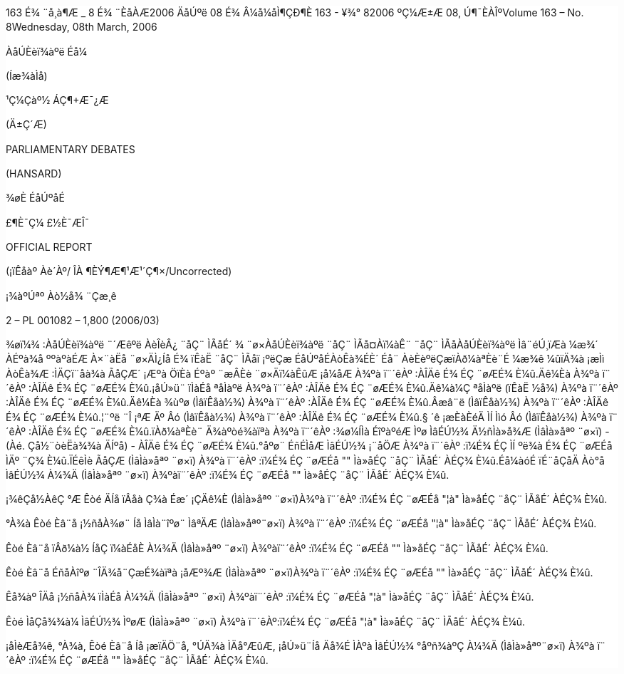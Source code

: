 163 É¾ ¨å¸à¶Æ _ 8 É¾ ¨ÈåÀÆ2006 ÄåÚºë 08 É¾ Â¼å¼åÌ¶ÇÐ¶È 163 - ¥¾° 82006 ºÇ¼Æ±Æ 08, Ú¶¯ÈÀÎºVolume 163 – No. 8Wednesday, 08th March, 2006

ÀåÚÈèï¾àºë Éå¼

(Íæ¾àÌå)

¹Ç¼Çàº½ ÁÇ¶+Æ¯¿Æ

(Ä±Ç´Æ)

PARLIAMENTARY DEBATES

(HANSARD)

¾øÈ ÉåÚºåÉ

£¶È¯Ç¼ £½È¯ÆÎ¯

OFFICIAL REPORT

(¡ïÊåàº Àè´Àº/ ÎÀ ¶ÈÝ¶Æ¶¹Æ¹´Ç¶×/Uncorrected)

¡¾àºÚªº Àò½å¾ ¨Çæ¸ê

2 – PL 001082 – 1,800 (2006/03)

¾øï¼¾ :ÀåÚÈèï¾àºë ¨´Æêºë ÀèÎèÂ¿ ¨åÇ¨ ÌÃåÉ´ ¾ ¨ø×ÀåÚÈèï¾àºë ¨åÇ¨ ÌÃå¤Àï¼àÊ¨ ¨åÇ¨ ÌÃåÀåÚÈèï¾àºë Ìâ¨éÚ¸ïÆà ¼æ¾´ ÀÉºà¾å ººàºàÉÆ À×¨àËå ¨ø×ÄÌ¿Íå É¾ ïÊàË ¨åÇ¨ ÌÃåï ¡ºëÇæ ÉåÚºåÉÀòÊà¾ÉÈ´ Éå¨ ÀèÈèºëÇæïÀð¼àªÈè¨É ¼æ¾ê ¼ûïÄ¾à ¡æÌì ÀòÊà¾Æ :ÌÄÇï¨åà¾à ÃåÇÆ´ ¡Æºà ÖïÈà Éºàº ¨æÂÈè ¨ø×Äï¼àÊûÆ ¡å¼åÆ À¾ºà ï¨´êÀº :ÀÎÄê É¾ ÉÇ ¨øÆÉ¾ È¼û.Äê¼Èà À¾ºà ï¨´êÀº :ÀÎÄê É¾ ÉÇ ¨øÆÉ¾ È¼û.¡åÚ»ü¨ ïÌàÉå ªåÌàºë À¾ºà ï¨´êÀº :ÀÎÄê É¾ ÉÇ ¨øÆÉ¾ È¼û.Äê¼à¼Ç ªåÌàºë (ïÊàË ½å¾) À¾ºà ï¨´êÀº :ÀÎÄê É¾ ÉÇ ¨øÆÉ¾ È¼û.Äê¼Èà ¾ùºø (ÌâïÊåà½¾) À¾ºà ï¨´êÀº :ÀÎÄê É¾ ÉÇ ¨øÆÉ¾ È¼û.Âæâ¨ë (ÌâïÊåà½¾) À¾ºà ï¨´êÀº :ÀÎÄê É¾ ÉÇ ¨øÆÉ¾ È¼û.¦¨ºë ¨Î ¡ªÆ Äº Âó (ÌâïÊåà½¾) À¾ºà ï¨´êÀº :ÀÎÄê É¾ ÉÇ ¨øÆÉ¾ È¼û.§ ´ê ¡æÈàÈéÄ ÌÍ Ììó Âó (ÌâïÊåà½¾) À¾ºà ï¨´êÀº :ÀÎÄê É¾ ÉÇ ¨øÆÉ¾ È¼û.ïÀð¼àªÈè¨ Ä¾àºòé¾àïªà À¾ºà ï¨´êÀº :¾ø¼ÍÌà ÉîºàºéÆ Ìºø ÌâÉÚ½¾ Ä½ñÌà»å¾Æ (ÌâÌà»åªº ¨ø×ï) -(Àé. Çå½¨òèËà¾¾à ÄÍºå) - ÀÎÄê É¾ ÉÇ ¨øÆÉ¾ È¼û.°åºø¨ ÉñÉÌåÆ ÌâÉÚ½¾ ¡¨åÖÆ À¾ºà ï¨´êÀº :ï¼É¾ ÉÇ ÌÍ ºë¾à É¾ ÉÇ ¨øÆÉå ÌÄº ¨Ç¾ È¼û.ÏÉêÌè ÃåÇÆ (ÌâÌà»åªº ¨ø×ï) À¾ºà ï¨´êÀº :ï¼É¾ ÉÇ ¨øÆÉå "" Ìà»åÉÇ ¨åÇ¨ ÌÃåÉ´ ÀÉÇ¾ È¼û.Éå¼àóÉ ïÉ¨åÇåÄ Àò°å ÌâÉÚ½¾ À¼¾Ä (ÌâÌà»åªº ¨ø×ï) À¾ºàï¨´êÀº :ï¼É¾ ÉÇ ¨øÆÉå "" Ìà»åÉÇ ¨åÇ¨ ÌÃåÉ´ ÀÉÇ¾ È¼û.

¡¾êÇå½ÀêÇ °Æ Êòé ÄÍå ïÂåà Ç¾à Éæ´ ¡ÇÄê¼È (ÌâÌà»åªº ¨ø×ï)À¾ºà ï¨´êÀº :ï¼É¾ ÉÇ ¨øÆÉå "¦à" Ìà»åÉÇ ¨åÇ¨ ÌÃåÉ´ ÀÉÇ¾ È¼û.

°À¾à Êòé Èâ¨å ¡½ñåÀ¾ø¨ Íå ÌâÌà¨îºø¨ ÌâªÄÆ (ÌâÌà»åªº¨ø×ï) À¾ºà ï¨´êÀº :ï¼É¾ ÉÇ ¨øÆÉå "¦à" Ìà»åÉÇ ¨åÇ¨ ÌÃåÉ´ ÀÉÇ¾ È¼û.

Êòé Èâ¨å ïÂð¼à½ ÍåÇ ï¼àÉåÈ À¼¾Ä (ÌâÌà»åªº ¨ø×ï) À¾ºàï¨´êÀº :ï¼É¾ ÉÇ ¨øÆÉå "" Ìà»åÉÇ ¨åÇ¨ ÌÃåÉ´ ÀÉÇ¾ È¼û.

Êòé Èâ¨å ÉñåÀîºø ¨ÎÄ¾å¨ÇæÉ¾àïªà ¡åÆº¾Æ (ÌâÌà»åªº ¨ø×ï)À¾ºà ï¨´êÀº :ï¼É¾ ÉÇ ¨øÆÉå "" Ìà»åÉÇ ¨åÇ¨ ÌÃåÉ´ ÀÉÇ¾ È¼û.

Êå¾àº ÎÄå ¡½ñåÀ¾ ïÌàÉå À¼¾Ä (ÌâÌà»åªº ¨ø×ï) À¾ºàï¨´êÀº :ï¼É¾ ÉÇ ¨øÆÉå "¦à" Ìà»åÉÇ ¨åÇ¨ ÌÃåÉ´ ÀÉÇ¾ È¼û.

Êòé ÌåÇå¾¾à¼ ÌâÉÚ½¾ ÌºøÆ (ÌâÌà»åªº ¨ø×ï) À¾ºà ï¨´êÀº:ï¼É¾ ÉÇ ¨øÆÉå "¦à" Ìà»åÉÇ ¨åÇ¨ ÌÃåÉ´ ÀÉÇ¾ È¼û.

¡åÌèÆå¾ê, °À¾à, Êòé Èâ¨å Íå ¡æïÄÖ¨å, °ÚÄ¾à ÌÄå°ÆûÆ, ¡åÚ»ü¨Íå Äå¾É ÌÀºà ÌâÉÚ½¾ °åºñ¾àºÇ À¼¾Ä (ÌâÌà»åªº¨ø×ï) À¾ºà ï¨´êÀº :ï¼É¾ ÉÇ ¨øÆÉå "" Ìà»åÉÇ ¨åÇ¨ ÌÃåÉ´ ÀÉÇ¾ È¼û.
